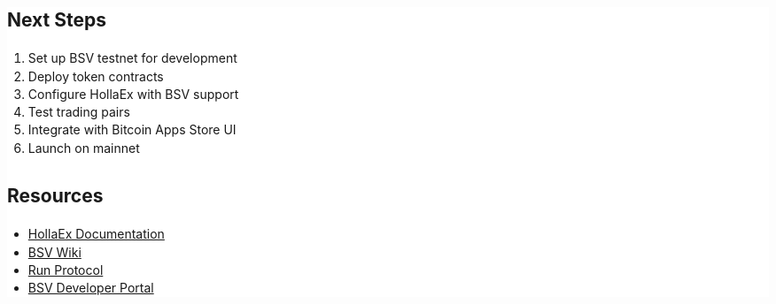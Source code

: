 ## Next Steps

1. Set up BSV testnet for development
2. Deploy token contracts
3. Configure HollaEx with BSV support
4. Test trading pairs
5. Integrate with Bitcoin Apps Store UI
6. Launch on mainnet

## Resources

- [HollaEx Documentation](https://docs.hollaex.com)
- [BSV Wiki](https://wiki.bitcoinsv.io)
- [Run Protocol](https://run.network)
- [BSV Developer Portal](https://www.bsvblockchain.org/developers)